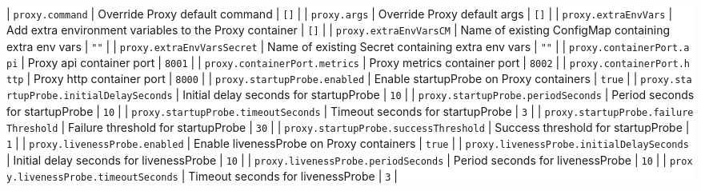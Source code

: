 | `proxy.command`                                           | Override Proxy default command                                                                                                                                                                                                | `[]`                                      |
| `proxy.args`                                              | Override Proxy default args                                                                                                                                                                                                   | `[]`                                      |
| `proxy.extraEnvVars`                                      | Add extra environment variables to the Proxy container                                                                                                                                                                        | `[]`                                      |
| `proxy.extraEnvVarsCM`                                    | Name of existing ConfigMap containing extra env vars                                                                                                                                                                          | `""`                                      |
| `proxy.extraEnvVarsSecret`                                | Name of existing Secret containing extra env vars                                                                                                                                                                             | `""`                                      |
| `proxy.containerPort.api`                                 | Proxy api container port                                                                                                                                                                                                      | `8001`                                    |
| `proxy.containerPort.metrics`                             | Proxy metrics container port                                                                                                                                                                                                  | `8002`                                    |
| `proxy.containerPort.http`                                | Proxy http container port                                                                                                                                                                                                     | `8000`                                    |
| `proxy.startupProbe.enabled`                              | Enable startupProbe on Proxy containers                                                                                                                                                                                       | `true`                                    |
| `proxy.startupProbe.initialDelaySeconds`                  | Initial delay seconds for startupProbe                                                                                                                                                                                        | `10`                                      |
| `proxy.startupProbe.periodSeconds`                        | Period seconds for startupProbe                                                                                                                                                                                               | `10`                                      |
| `proxy.startupProbe.timeoutSeconds`                       | Timeout seconds for startupProbe                                                                                                                                                                                              | `3`                                       |
| `proxy.startupProbe.failureThreshold`                     | Failure threshold for startupProbe                                                                                                                                                                                            | `30`                                      |
| `proxy.startupProbe.successThreshold`                     | Success threshold for startupProbe                                                                                                                                                                                            | `1`                                       |
| `proxy.livenessProbe.enabled`                             | Enable livenessProbe on Proxy containers                                                                                                                                                                                      | `true`                                    |
| `proxy.livenessProbe.initialDelaySeconds`                 | Initial delay seconds for livenessProbe                                                                                                                                                                                       | `10`                                      |
| `proxy.livenessProbe.periodSeconds`                       | Period seconds for livenessProbe                                                                                                                                                                                              | `10`                                      |
| `proxy.livenessProbe.timeoutSeconds`                      | Timeout seconds for livenessProbe                                                                                                                                                                                             | `3`                                       |
